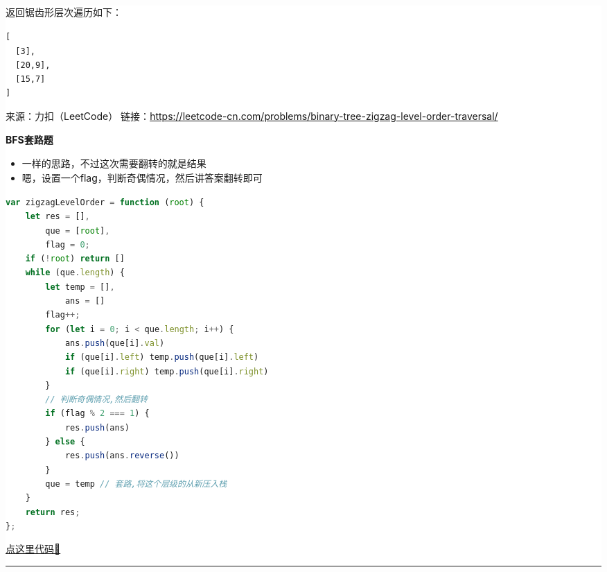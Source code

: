 返回锯齿形层次遍历如下：

```
[
  [3],
  [20,9],
  [15,7]
]
```

来源：力扣（LeetCode）
链接：https://leetcode-cn.com/problems/binary-tree-zigzag-level-order-traversal/



**BFS套路题**

- 一样的思路，不过这次需要翻转的就是结果
- 嗯，设置一个flag，判断奇偶情况，然后讲答案翻转即可



```js
var zigzagLevelOrder = function (root) {
    let res = [],
        que = [root],
        flag = 0;
    if (!root) return []
    while (que.length) {
        let temp = [],
            ans = []
        flag++;
        for (let i = 0; i < que.length; i++) {
            ans.push(que[i].val)
            if (que[i].left) temp.push(que[i].left)
            if (que[i].right) temp.push(que[i].right)
        }
        // 判断奇偶情况,然后翻转
        if (flag % 2 === 1) {
            res.push(ans)
        } else {
            res.push(ans.reverse())
        }
        que = temp // 套路,将这个层级的从新压入栈
    }
    return res;
};
```



[点这里代码🤭]([https://github.com/daydaylee1227/Blog/blob/master/%E7%AE%97%E6%B3%95/%E6%A0%91/leetcode103-%E4%BA%8C%E5%8F%89%E6%A0%91%E7%9A%84%E9%94%AF%E9%BD%BF%E5%BD%A2%E5%B1%82%E6%AC%A1%E9%81%8D%E5%8E%86.js](https://github.com/daydaylee1227/Blog/blob/master/算法/树/leetcode103-二叉树的锯齿形层次遍历.js))



------
